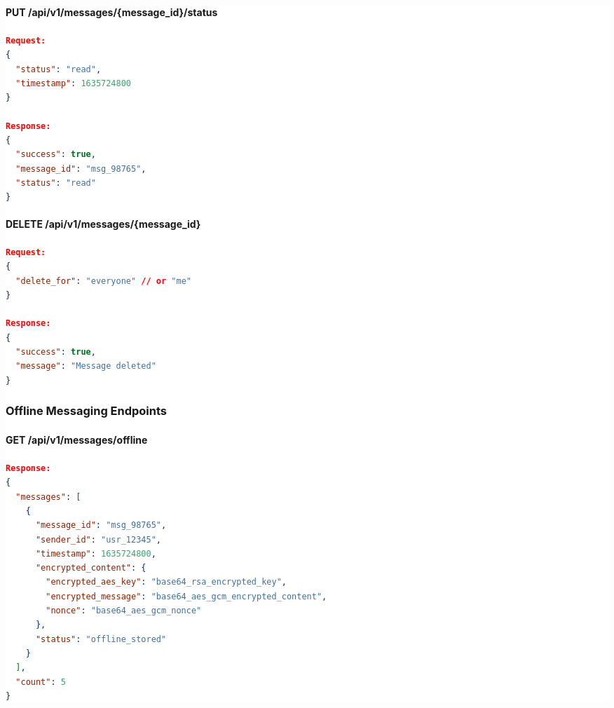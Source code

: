 
#### PUT /api/v1/messages/{message_id}/status
```json
Request:
{
  "status": "read",
  "timestamp": 1635724800
}

Response:
{
  "success": true,
  "message_id": "msg_98765",
  "status": "read"
}
```

#### DELETE /api/v1/messages/{message_id}
```json
Request:
{
  "delete_for": "everyone" // or "me"
}

Response:
{
  "success": true,
  "message": "Message deleted"
}
```

### Offline Messaging Endpoints

#### GET /api/v1/messages/offline
```json
Response:
{
  "messages": [
    {
      "message_id": "msg_98765",
      "sender_id": "usr_12345",
      "timestamp": 1635724800,
      "encrypted_content": {
        "encrypted_aes_key": "base64_rsa_encrypted_key",
        "encrypted_message": "base64_aes_gcm_encrypted_content",
        "nonce": "base64_aes_gcm_nonce"
      },
      "status": "offline_stored"
    }
  ],
  "count": 5
}
```
